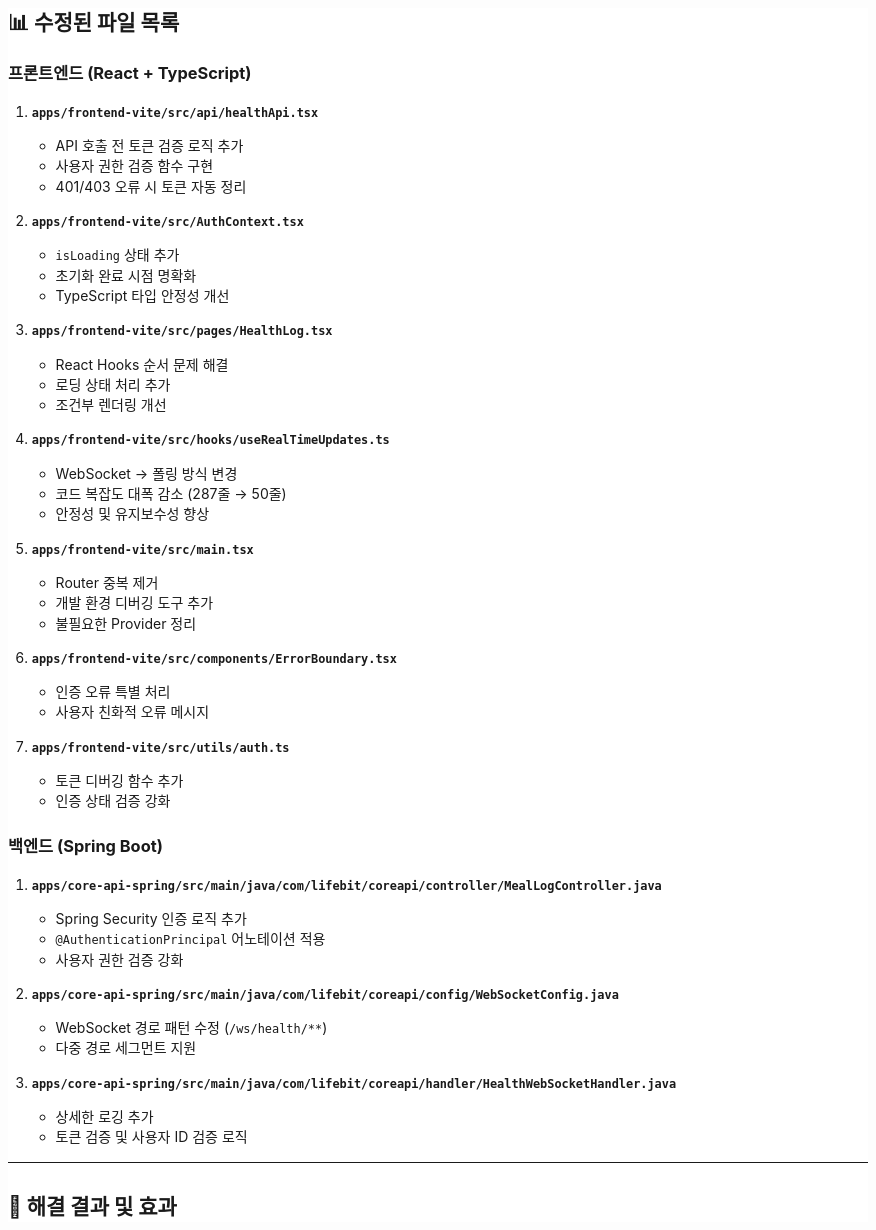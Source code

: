 
## 📊 수정된 파일 목록

### 프론트엔드 (React + TypeScript)
1. **`apps/frontend-vite/src/api/healthApi.tsx`**
   - API 호출 전 토큰 검증 로직 추가
   - 사용자 권한 검증 함수 구현
   - 401/403 오류 시 토큰 자동 정리

2. **`apps/frontend-vite/src/AuthContext.tsx`**
   - `isLoading` 상태 추가
   - 초기화 완료 시점 명확화
   - TypeScript 타입 안정성 개선

3. **`apps/frontend-vite/src/pages/HealthLog.tsx`**
   - React Hooks 순서 문제 해결
   - 로딩 상태 처리 추가
   - 조건부 렌더링 개선

4. **`apps/frontend-vite/src/hooks/useRealTimeUpdates.ts`**
   - WebSocket → 폴링 방식 변경
   - 코드 복잡도 대폭 감소 (287줄 → 50줄)
   - 안정성 및 유지보수성 향상

5. **`apps/frontend-vite/src/main.tsx`**
   - Router 중복 제거
   - 개발 환경 디버깅 도구 추가
   - 불필요한 Provider 정리

6. **`apps/frontend-vite/src/components/ErrorBoundary.tsx`**
   - 인증 오류 특별 처리
   - 사용자 친화적 오류 메시지

7. **`apps/frontend-vite/src/utils/auth.ts`**
   - 토큰 디버깅 함수 추가
   - 인증 상태 검증 강화

### 백엔드 (Spring Boot)
1. **`apps/core-api-spring/src/main/java/com/lifebit/coreapi/controller/MealLogController.java`**
   - Spring Security 인증 로직 추가
   - `@AuthenticationPrincipal` 어노테이션 적용
   - 사용자 권한 검증 강화

2. **`apps/core-api-spring/src/main/java/com/lifebit/coreapi/config/WebSocketConfig.java`**
   - WebSocket 경로 패턴 수정 (`/ws/health/**`)
   - 다중 경로 세그먼트 지원

3. **`apps/core-api-spring/src/main/java/com/lifebit/coreapi/handler/HealthWebSocketHandler.java`**
   - 상세한 로깅 추가
   - 토큰 검증 및 사용자 ID 검증 로직

---

## 🎯 해결 결과 및 효과
